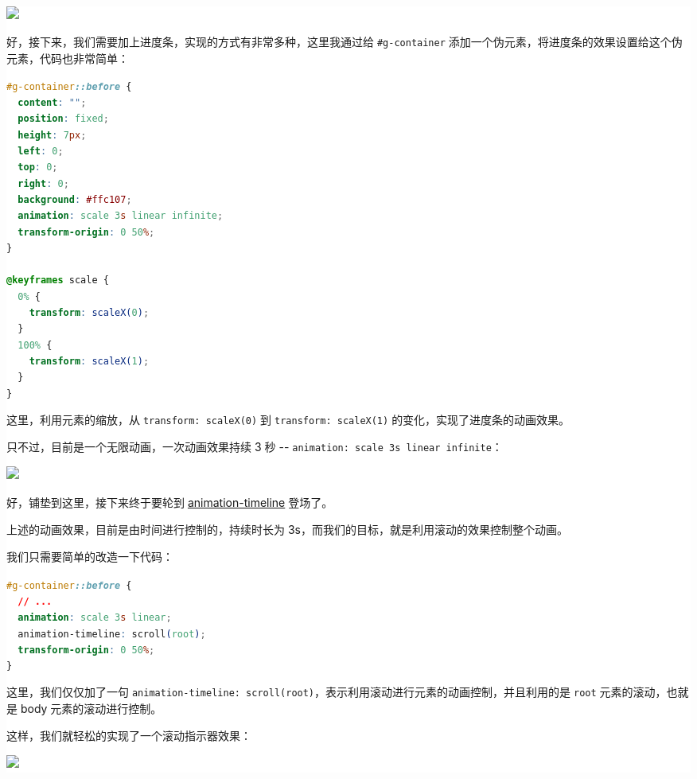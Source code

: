 <img src="../imgs/119/04.gif" />

好，接下来，我们需要加上进度条，实现的方式有非常多种，这里我通过给 `#g-container` 添加一个伪元素，将进度条的效果设置给这个伪元素，代码也非常简单：

```css
#g-container::before {
  content: "";
  position: fixed;
  height: 7px;
  left: 0;
  top: 0;
  right: 0;
  background: #ffc107;
  animation: scale 3s linear infinite;
  transform-origin: 0 50%;
}

@keyframes scale {
  0% {
    transform: scaleX(0);
  }
  100% {
    transform: scaleX(1);
  }
}
```

这里，利用元素的缩放，从 `transform: scaleX(0)` 到 `transform: scaleX(1)` 的变化，实现了进度条的动画效果。

只不过，目前是一个无限动画，一次动画效果持续 3 秒 -- `animation: scale 3s linear infinite`：

<img src="../imgs/119/05.gif" />

好，铺垫到这里，接下来终于要轮到 [animation-timeline](https://developer.mozilla.org/en-US/docs/Web/CSS/animation-timeline) 登场了。

上述的动画效果，目前是由时间进行控制的，持续时长为 3s，而我们的目标，就是利用滚动的效果控制整个动画。

我们只需要简单的改造一下代码：

```css
#g-container::before {
  // ...
  animation: scale 3s linear;
  animation-timeline: scroll(root);
  transform-origin: 0 50%;
}
```

这里，我们仅仅加了一句 `animation-timeline: scroll(root)`，表示利用滚动进行元素的动画控制，并且利用的是 `root` 元素的滚动，也就是 body 元素的滚动进行控制。

这样，我们就轻松的实现了一个滚动指示器效果：

<img src="../imgs/119/06.gif" />
